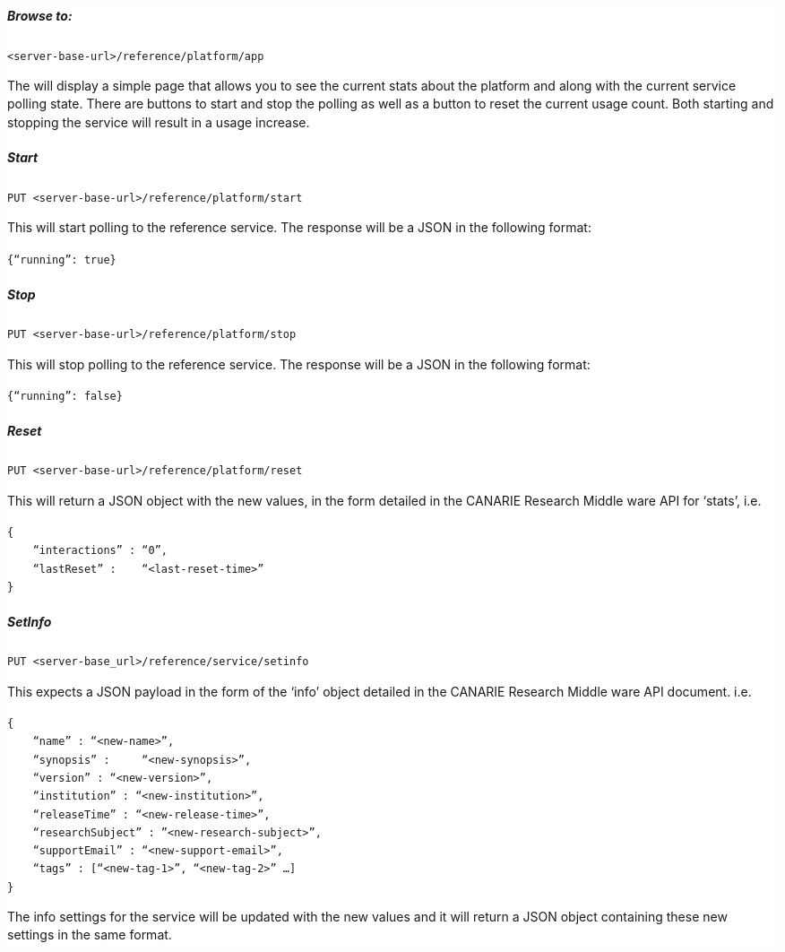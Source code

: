 ##### Browse to:

	<server-base-url>/reference/platform/app 

The will display a simple page that allows you to see the current stats about the platform and along with the current service polling state. There are buttons to start and stop the polling as well as a button to reset the current usage count. Both starting and stopping the service will result in a usage increase.

##### Start

	PUT <server-base-url>/reference/platform/start

This will start polling to the reference service.  The response will be a JSON in the following format:
	
	{“running”: true}

##### Stop

	PUT <server-base-url>/reference/platform/stop

This will stop polling to the reference service. The response will be a JSON in the following format:

	{“running”: false}

##### Reset

	PUT <server-base-url>/reference/platform/reset

This will return a JSON object with the new values, in the form detailed in the CANARIE Research Middle ware API for ‘stats’, i.e.

	{	
		“interactions” : “0”,
		“lastReset” :	 “<last-reset-time>”
	}

##### SetInfo

	PUT <server-base_url>/reference/service/setinfo

This expects a JSON payload in the form of the ‘info’ object detailed in the CANARIE Research Middle ware API document. i.e.

	{		
		“name” : “<new-name>”,
		“synopsis” :	 “<new-synopsis>”,
		“version” : “<new-version>”,
		“institution” : “<new-institution>”,
		“releaseTime” : “<new-release-time>”,
		“researchSubject” : ”<new-research-subject>”,
		“supportEmail” : “<new-support-email>”,
		“tags” : [“<new-tag-1>”, “<new-tag-2>” …]
	} 

The info settings for the service will be updated with the new values and it will return a JSON object containing these new settings in the same format.
